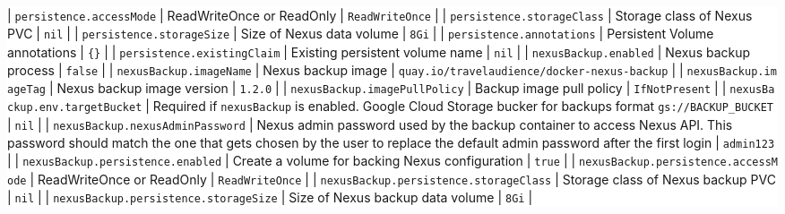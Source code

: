 | `persistence.accessMode`                   | ReadWriteOnce or ReadOnly                                                                                                                                                                          | `ReadWriteOnce`                                                                                                                              |
| `persistence.storageClass`                 | Storage class of Nexus PVC                                                                                                                                                                         | `nil`                                                                                                                                        |
| `persistence.storageSize`                  | Size of Nexus data volume                                                                                                                                                                          | `8Gi`                                                                                                                                        |
| `persistence.annotations`                  | Persistent Volume annotations                                                                                                                                                                      | `{}`                                                                                                                                         |
| `persistence.existingClaim`                | Existing persistent volume name                                                                                                                                                                    | `nil`                                                                                                                                        |
| `nexusBackup.enabled`                      | Nexus backup process                                                                                                                                                                               | `false`                                                                                                                                      |
| `nexusBackup.imageName`                    | Nexus backup image                                                                                                                                                                                 | `quay.io/travelaudience/docker-nexus-backup`                                                                                                 |
| `nexusBackup.imageTag`                     | Nexus backup image version                                                                                                                                                                         | `1.2.0`                                                                                                                                      |
| `nexusBackup.imagePullPolicy`              | Backup image pull policy                                                                                                                                                                           | `IfNotPresent`                                                                                                                               |
| `nexusBackup.env.targetBucket`             | Required if `nexusBackup` is enabled. Google Cloud Storage bucker for backups format `gs://BACKUP_BUCKET`                                                                                          | `nil`                                                                                                                                        |
| `nexusBackup.nexusAdminPassword`           | Nexus admin password used by the backup container to access Nexus API. This password should match the one that gets chosen by the user to replace the default admin password after the first login | `admin123`                                                                                                                                   |
| `nexusBackup.persistence.enabled`          | Create a volume for backing Nexus configuration                                                                                                                                                    | `true`                                                                                                                                       |
| `nexusBackup.persistence.accessMode`       | ReadWriteOnce or ReadOnly                                                                                                                                                                          | `ReadWriteOnce`                                                                                                                              |
| `nexusBackup.persistence.storageClass`     | Storage class of Nexus backup PVC                                                                                                                                                                  | `nil`                                                                                                                                        |
| `nexusBackup.persistence.storageSize`      | Size of Nexus backup data volume                                                                                                                                                                   | `8Gi`                                                                                                                                        |